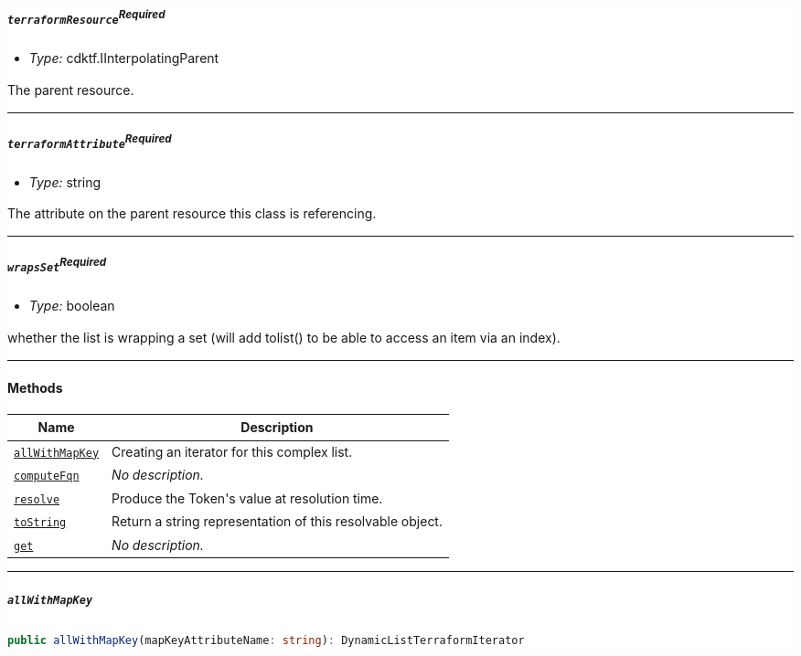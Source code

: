 
##### `terraformResource`<sup>Required</sup> <a name="terraformResource" id="rhizo-co-terraform-provider-oci.dataOciContainerengineAddons.DataOciContainerengineAddonsAddonsAddonErrorList.Initializer.parameter.terraformResource"></a>

- *Type:* cdktf.IInterpolatingParent

The parent resource.

---

##### `terraformAttribute`<sup>Required</sup> <a name="terraformAttribute" id="rhizo-co-terraform-provider-oci.dataOciContainerengineAddons.DataOciContainerengineAddonsAddonsAddonErrorList.Initializer.parameter.terraformAttribute"></a>

- *Type:* string

The attribute on the parent resource this class is referencing.

---

##### `wrapsSet`<sup>Required</sup> <a name="wrapsSet" id="rhizo-co-terraform-provider-oci.dataOciContainerengineAddons.DataOciContainerengineAddonsAddonsAddonErrorList.Initializer.parameter.wrapsSet"></a>

- *Type:* boolean

whether the list is wrapping a set (will add tolist() to be able to access an item via an index).

---

#### Methods <a name="Methods" id="Methods"></a>

| **Name** | **Description** |
| --- | --- |
| <code><a href="#rhizo-co-terraform-provider-oci.dataOciContainerengineAddons.DataOciContainerengineAddonsAddonsAddonErrorList.allWithMapKey">allWithMapKey</a></code> | Creating an iterator for this complex list. |
| <code><a href="#rhizo-co-terraform-provider-oci.dataOciContainerengineAddons.DataOciContainerengineAddonsAddonsAddonErrorList.computeFqn">computeFqn</a></code> | *No description.* |
| <code><a href="#rhizo-co-terraform-provider-oci.dataOciContainerengineAddons.DataOciContainerengineAddonsAddonsAddonErrorList.resolve">resolve</a></code> | Produce the Token's value at resolution time. |
| <code><a href="#rhizo-co-terraform-provider-oci.dataOciContainerengineAddons.DataOciContainerengineAddonsAddonsAddonErrorList.toString">toString</a></code> | Return a string representation of this resolvable object. |
| <code><a href="#rhizo-co-terraform-provider-oci.dataOciContainerengineAddons.DataOciContainerengineAddonsAddonsAddonErrorList.get">get</a></code> | *No description.* |

---

##### `allWithMapKey` <a name="allWithMapKey" id="rhizo-co-terraform-provider-oci.dataOciContainerengineAddons.DataOciContainerengineAddonsAddonsAddonErrorList.allWithMapKey"></a>

```typescript
public allWithMapKey(mapKeyAttributeName: string): DynamicListTerraformIterator
```
